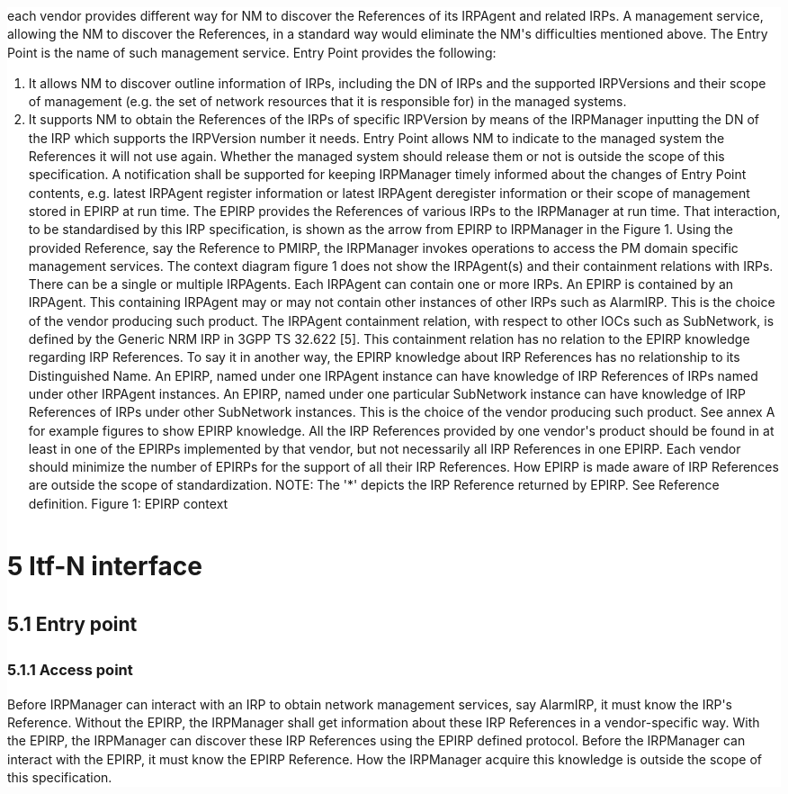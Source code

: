 each vendor provides different way for NM to discover the References of its
IRPAgent and related IRPs.
A management service, allowing the NM to discover the References, in a
standard way would eliminate the NM\'s difficulties mentioned above. The Entry
Point is the name of such management service.
Entry Point provides the following:
  1. It allows NM to discover outline information of IRPs, including the DN of IRPs and the supported IRPVersions and their scope of management (e.g. the set of network resources that it is responsible for) in the managed systems.
  2. It supports NM to obtain the References of the IRPs of specific IRPVersion by means of the IRPManager inputting the DN of the IRP which supports the IRPVersion number it needs. Entry Point allows NM to indicate to the managed system the References it will not use again. Whether the managed system should release them or not is outside the scope of this specification.
A notification shall be supported for keeping IRPManager timely informed about
the changes of Entry Point contents, e.g. latest IRPAgent register information
or latest IRPAgent deregister information or their scope of management stored
in EPIRP at run time.
The EPIRP provides the References of various IRPs to the IRPManager at run
time. That interaction, to be standardised by this IRP specification, is shown
as the arrow from EPIRP to IRPManager in the Figure 1. Using the provided
Reference, say the Reference to PMIRP, the IRPManager invokes operations to
access the PM domain specific management services.
The context diagram figure 1 does not show the IRPAgent(s) and their
containment relations with IRPs. There can be a single or multiple IRPAgents.
Each IRPAgent can contain one or more IRPs.
An EPIRP is contained by an IRPAgent. This containing IRPAgent may or may not
contain other instances of other IRPs such as AlarmIRP. This is the choice of
the vendor producing such product.
The IRPAgent containment relation, with respect to other IOCs such as
SubNetwork, is defined by the Generic NRM IRP in 3GPP TS 32.622 [5]. This
containment relation has no relation to the EPIRP knowledge regarding IRP
References. To say it in another way, the EPIRP knowledge about IRP References
has no relationship to its Distinguished Name. An EPIRP, named under one
IRPAgent instance can have knowledge of IRP References of IRPs named under
other IRPAgent instances. An EPIRP, named under one particular SubNetwork
instance can have knowledge of IRP References of IRPs under other SubNetwork
instances. This is the choice of the vendor producing such product. See annex
A for example figures to show EPIRP knowledge.
All the IRP References provided by one vendor\'s product should be found in at
least in one of the EPIRPs implemented by that vendor, but not necessarily all
IRP References in one EPIRP. Each vendor should minimize the number of EPIRPs
for the support of all their IRP References.
How EPIRP is made aware of IRP References are outside the scope of
standardization.
NOTE: The \'*\' depicts the IRP Reference returned by EPIRP. See Reference
definition.
Figure 1: EPIRP context
# 5 Itf-N interface
## 5.1 Entry point
### 5.1.1 Access point
Before IRPManager can interact with an IRP to obtain network management
services, say AlarmIRP, it must know the IRP\'s Reference.
Without the EPIRP, the IRPManager shall get information about these IRP
References in a vendor-specific way.
With the EPIRP, the IRPManager can discover these IRP References using the
EPIRP defined protocol.
Before the IRPManager can interact with the EPIRP, it must know the EPIRP
Reference. How the IRPManager acquire this knowledge is outside the scope of
this specification.